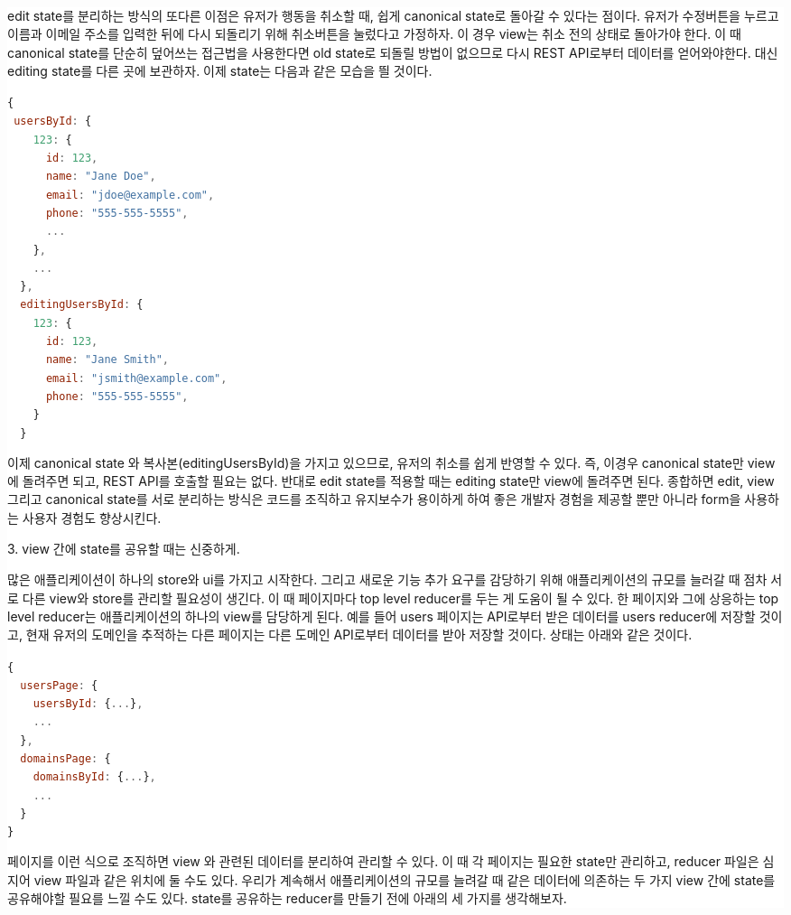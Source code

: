 edit state를 분리하는 방식의 또다른 이점은 유저가 행동을 취소할 때, 쉽게 canonical state로 돌아갈 수 있다는 점이다. 유저가 수정버튼을 누르고 이름과 이메일 주소를 입력한 뒤에 다시 되돌리기 위해 취소버튼을 눌렀다고 가정하자. 이 경우 view는 취소 전의 상태로 돌아가야 한다. 이 때 canonical state를 단순히 덮어쓰는 접근법을 사용한다면 old state로 되돌릴 방법이 없으므로 다시 REST API로부터 데이터를 얻어와야한다. 대신 editing state를 다른 곳에 보관하자. 이제 state는 다음과 같은 모습을 띌 것이다. 

```js
{
 usersById: {
    123: {
      id: 123,
      name: "Jane Doe",
      email: "jdoe@example.com",
      phone: "555-555-5555",
      ...
    },
    ...
  },
  editingUsersById: {
    123: {
      id: 123,
      name: "Jane Smith",
      email: "jsmith@example.com",
      phone: "555-555-5555",
    }
  }
```

이제 canonical state 와 복사본(editingUsersById)을 가지고 있으므로, 유저의 취소를 쉽게 반영할 수 있다. 즉, 이경우 canonical state만 view에 돌려주면 되고, REST API를 호출할 필요는 없다. 반대로 edit state를 적용할 때는 editing state만 view에 돌려주면 된다. 종합하면 edit, view 그리고 canonical state를 서로 분리하는 방식은 코드를 조직하고 유지보수가 용이하게 하여 좋은 개발자 경험을 제공할 뿐만 아니라 form을 사용하는 사용자 경험도 향상시킨다.

<n2 id="third">3. view 간에 state를 공유할 때는 신중하게.</h2>

많은 애플리케이션이 하나의 store와 ui를 가지고 시작한다. 그리고 새로운 기능 추가 요구를 감당하기 위해 애플리케이션의 규모를 늘러갈 때 점차 서로 다른 view와 store를 관리할 필요성이 생긴다. 이 때 페이지마다 top level reducer를 두는 게 도움이 될 수 있다. 한 페이지와 그에 상응하는 top level reducer는 애플리케이션의 하나의 view를 담당하게 된다. 예를 들어 users 페이지는 API로부터 받은 데이터를 users reducer에 저장할 것이고, 현재 유저의 도메인을 추적하는 다른 페이지는 다른 도메인 API로부터 데이터를 받아 저장할 것이다. 상태는 아래와 같은 것이다.

```js
{
  usersPage: {
    usersById: {...},
    ...
  },
  domainsPage: {
    domainsById: {...},
    ...
  }
}
```

페이지를 이런 식으로 조직하면 view 와 관련된 데이터를 분리하여 관리할 수 있다. 이 때 각 페이지는 필요한 state만 관리하고, reducer 파일은 심지어 view 파일과 같은 위치에 둘 수도 있다. 우리가 계속해서 애플리케이션의 규모를 늘려갈 때 같은 데이터에 의존하는 두 가지 view 간에 state를 공유해야할 필요를 느낄 수도 있다. state를 공유하는 reducer를 만들기 전에 아래의 세 가지를 생각해보자.
